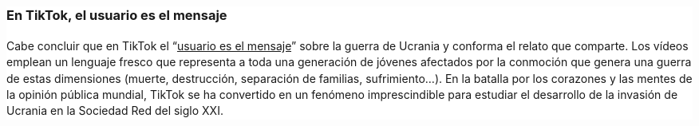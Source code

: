 ### **En TikTok, el usuario es el mensaje**

Cabe concluir que en TikTok el “[usuario es el mensaje](https://mip.umh.es/blog/2021/01/20/comunicador-mensaje-auge-streamers-informativos-impulsados-youtubers-ibai-llanos-nanisimo/)” sobre la guerra de Ucrania y conforma el relato que comparte. Los vídeos emplean un lenguaje fresco que representa a toda una generación de jóvenes afectados por la conmoción que genera una guerra de estas dimensiones (muerte, destrucción, separación de familias, sufrimiento…). En la batalla por los corazones y las mentes de la opinión pública mundial, TikTok se ha convertido en un fenómeno imprescindible para estudiar el desarrollo de la invasión de Ucrania en la Sociedad Red del siglo XXI.


